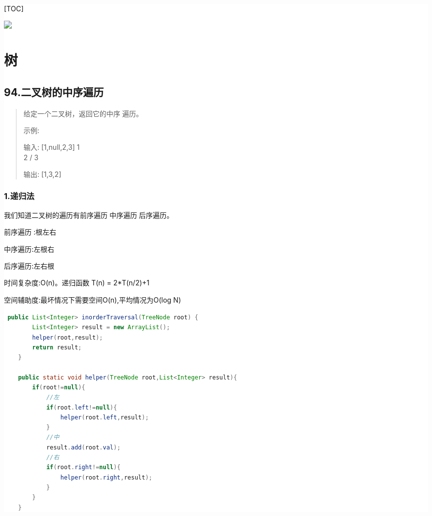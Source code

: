 [TOC]



![](e://pic/搜狗截图20200329191409.png)



# 树

## 94.二叉树的中序遍历

> 给定一个二叉树，返回它的中序 遍历。
>
> 示例:
>
> 输入: [1,null,2,3]
>    1
>     \
>      2
>     /
>    3
>
> 输出: [1,3,2]

### 1.递归法

我们知道二叉树的遍历有前序遍历 中序遍历 后序遍历。

前序遍历 :根左右

中序遍历:左根右

后序遍历:左右根

时间复杂度:O(n)。递归函数 T(n) = 2*T(n/2)+1 

空间辅助度:最坏情况下需要空间O(n),平均情况为O(log N)

```java
 public List<Integer> inorderTraversal(TreeNode root) {
        List<Integer> result = new ArrayList();
        helper(root,result);
        return result;
    }

    public static void helper(TreeNode root,List<Integer> result){
        if(root!=null){
            //左
            if(root.left!=null){
                helper(root.left,result);
            }
            //中
            result.add(root.val);
            //右
            if(root.right!=null){
                helper(root.right,result);
            }
        }
    }
```

